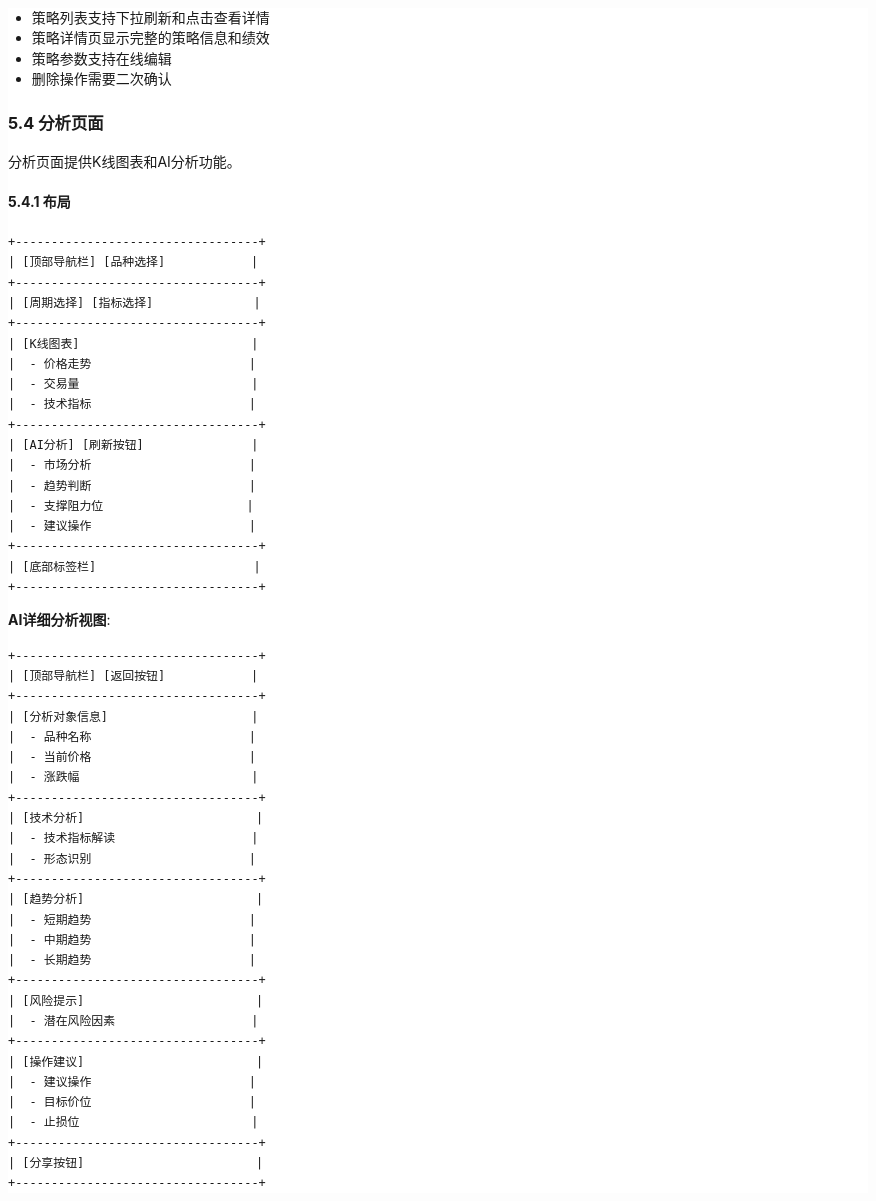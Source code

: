 - 策略列表支持下拉刷新和点击查看详情
- 策略详情页显示完整的策略信息和绩效
- 策略参数支持在线编辑
- 删除操作需要二次确认

### 5.4 分析页面

分析页面提供K线图表和AI分析功能。

#### 5.4.1 布局

```
+----------------------------------+
| [顶部导航栏] [品种选择]            |
+----------------------------------+
| [周期选择] [指标选择]              |
+----------------------------------+
| [K线图表]                        |
|  - 价格走势                      |
|  - 交易量                        |
|  - 技术指标                      |
+----------------------------------+
| [AI分析] [刷新按钮]               |
|  - 市场分析                      |
|  - 趋势判断                      |
|  - 支撑阻力位                    |
|  - 建议操作                      |
+----------------------------------+
| [底部标签栏]                      |
+----------------------------------+
```

**AI详细分析视图**:

```
+----------------------------------+
| [顶部导航栏] [返回按钮]            |
+----------------------------------+
| [分析对象信息]                    |
|  - 品种名称                      |
|  - 当前价格                      |
|  - 涨跌幅                        |
+----------------------------------+
| [技术分析]                        |
|  - 技术指标解读                   |
|  - 形态识别                      |
+----------------------------------+
| [趋势分析]                        |
|  - 短期趋势                      |
|  - 中期趋势                      |
|  - 长期趋势                      |
+----------------------------------+
| [风险提示]                        |
|  - 潜在风险因素                   |
+----------------------------------+
| [操作建议]                        |
|  - 建议操作                      |
|  - 目标价位                      |
|  - 止损位                        |
+----------------------------------+
| [分享按钮]                        |
+----------------------------------+
```
